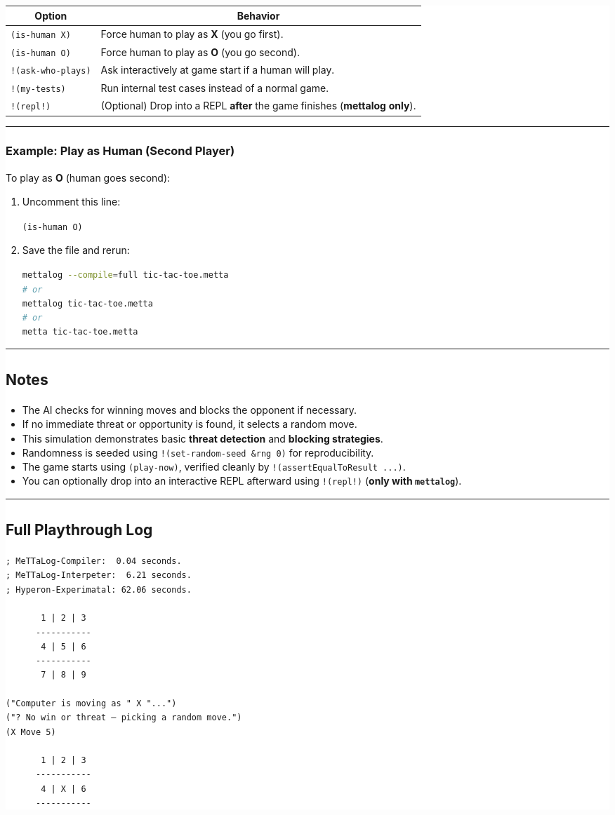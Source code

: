 | Option                  | Behavior                                                |
|--------------------------|---------------------------------------------------------|
| ``(is-human X)``          | Force human to play as **X** (you go first).            |
| ``(is-human O)``          | Force human to play as **O** (you go second).           |
| ``!(ask-who-plays)``      | Ask interactively at game start if a human will play.   |
| ``!(my-tests)``           | Run internal test cases instead of a normal game.       |
| ``!(repl!)``              | (Optional) Drop into a REPL **after** the game finishes (**mettalog only**). |

---

### Example: Play as Human (Second Player)

To play as **O** (human goes second):

1. Uncomment this line:
   ```lisp
   (is-human O)
   ```
2. Save the file and rerun:

   ```bash
   mettalog --compile=full tic-tac-toe.metta
   # or
   mettalog tic-tac-toe.metta
   # or
   metta tic-tac-toe.metta
   ```

---

## Notes

- The AI checks for winning moves and blocks the opponent if necessary.
- If no immediate threat or opportunity is found, it selects a random move.
- This simulation demonstrates basic **threat detection** and **blocking strategies**.
- Randomness is seeded using ``!(set-random-seed &rng 0)`` for reproducibility.
- The game starts using ``(play-now)``, verified cleanly by ``!(assertEqualToResult ...)``.
- You can optionally drop into an interactive REPL afterward using ``!(repl!)`` (**only with `mettalog`**).

---

## Full Playthrough Log

```
; MeTTaLog-Compiler:  0.04 seconds.
; MeTTaLog-Interpeter:  6.21 seconds.
; Hyperon-Experimatal: 62.06 seconds.

       1 | 2 | 3
      -----------
       4 | 5 | 6
      -----------
       7 | 8 | 9

("Computer is moving as " X "...")
("? No win or threat — picking a random move.")
(X Move 5)

       1 | 2 | 3
      -----------
       4 | X | 6
      -----------
```